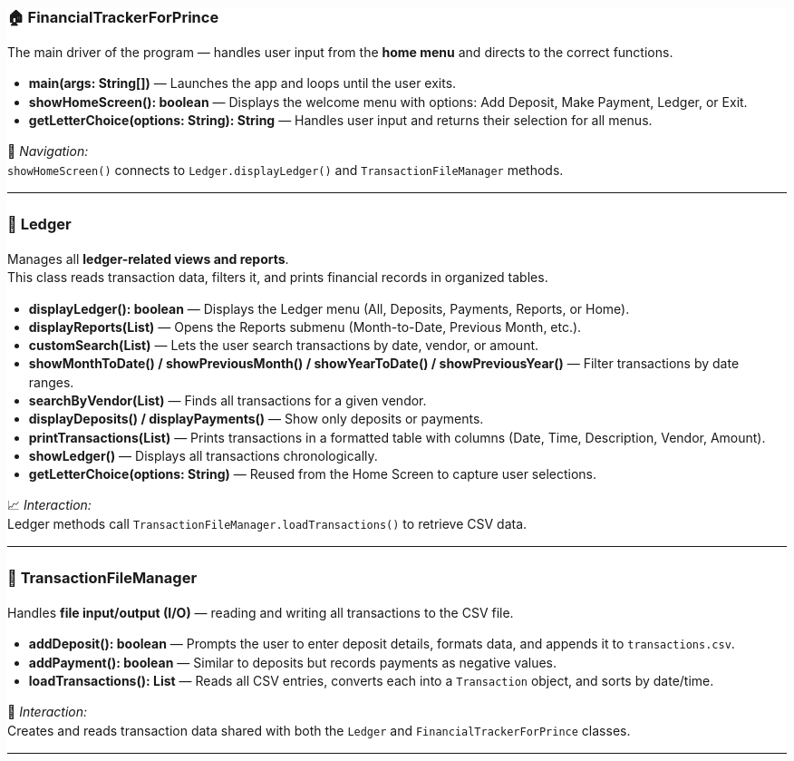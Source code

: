 
### 🏠 **FinancialTrackerForPrince**
The main driver of the program — handles user input from the **home menu** and directs to the correct functions.

- **main(args: String[])** — Launches the app and loops until the user exits.
- **showHomeScreen(): boolean** — Displays the welcome menu with options: Add Deposit, Make Payment, Ledger, or Exit.
- **getLetterChoice(options: String): String** — Handles user input and returns their selection for all menus.

🧭 *Navigation:*  
`showHomeScreen()` connects to `Ledger.displayLedger()` and `TransactionFileManager` methods.

---

### 📘 **Ledger**
Manages all **ledger-related views and reports**.  
This class reads transaction data, filters it, and prints financial records in organized tables.

- **displayLedger(): boolean** — Displays the Ledger menu (All, Deposits, Payments, Reports, or Home).
- **displayReports(List<Transaction>)** — Opens the Reports submenu (Month-to-Date, Previous Month, etc.).
- **customSearch(List<Transaction>)** — Lets the user search transactions by date, vendor, or amount.
- **showMonthToDate() / showPreviousMonth() / showYearToDate() / showPreviousYear()** — Filter transactions by date ranges.
- **searchByVendor(List<Transaction>)** — Finds all transactions for a given vendor.
- **displayDeposits() / displayPayments()** — Show only deposits or payments.
- **printTransactions(List<Transaction>)** — Prints transactions in a formatted table with columns (Date, Time, Description, Vendor, Amount).
- **showLedger()** — Displays all transactions chronologically.
- **getLetterChoice(options: String)** — Reused from the Home Screen to capture user selections.

📈 *Interaction:*  
Ledger methods call `TransactionFileManager.loadTransactions()` to retrieve CSV data.

---

### 💾 **TransactionFileManager**
Handles **file input/output (I/O)** — reading and writing all transactions to the CSV file.

- **addDeposit(): boolean** — Prompts the user to enter deposit details, formats data, and appends it to `transactions.csv`.
- **addPayment(): boolean** — Similar to deposits but records payments as negative values.
- **loadTransactions(): List<Transaction>** — Reads all CSV entries, converts each into a `Transaction` object, and sorts by date/time.

📂 *Interaction:*  
Creates and reads transaction data shared with both the `Ledger` and `FinancialTrackerForPrince` classes.

---
